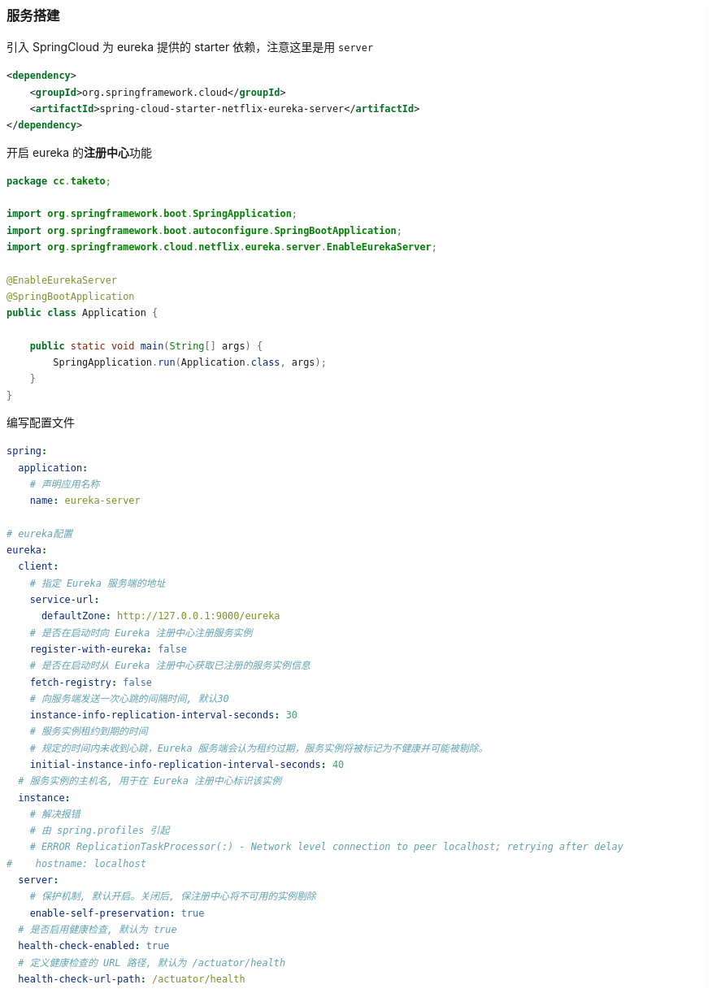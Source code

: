 ### 服务搭建

引入 SpringCloud 为 eureka 提供的 starter 依赖，注意这里是用 `server`

```xml
<dependency>
    <groupId>org.springframework.cloud</groupId>
    <artifactId>spring-cloud-starter-netflix-eureka-server</artifactId>
</dependency>
```

开启 eureka 的**注册中心**功能

```java
package cc.taketo;

import org.springframework.boot.SpringApplication;
import org.springframework.boot.autoconfigure.SpringBootApplication;
import org.springframework.cloud.netflix.eureka.server.EnableEurekaServer;

@EnableEurekaServer
@SpringBootApplication
public class Application {

    public static void main(String[] args) {
        SpringApplication.run(Application.class, args);
    }
}
```

编写配置文件

```yml
spring:
  application:
    # 声明应用名称
    name: eureka-server

# eureka配置
eureka:
  client:
    # 指定 Eureka 服务端的地址
    service-url:
      defaultZone: http://127.0.0.1:9000/eureka
    # 是否在启动时向 Eureka 注册中心注册服务实例
    register-with-eureka: false
    # 是否在启动时从 Eureka 注册中心获取已注册的服务实例信息
    fetch-registry: false
    # 向服务端发送一次心跳的间隔时间, 默认30
    instance-info-replication-interval-seconds: 30
    # 服务实例租约到期的时间
    # 规定的时间内未收到心跳，Eureka 服务端会认为租约过期，服务实例将被标记为不健康并可能被剔除。
    initial-instance-info-replication-interval-seconds: 40
  # 服务实例的主机名, 用于在 Eureka 注册中心标识该实例
  instance:
    # 解决报错
    # 由 spring.profiles 引起
    # ERROR ReplicationTaskProcessor(:) - Network level connection to peer localhost; retrying after delay
#    hostname: localhost
  server:
    # 保护机制, 默认开启。关闭后, 保注册中心将不可用的实例剔除
    enable-self-preservation: true
  # 是否启用健康检查, 默认为 true
  health-check-enabled: true
  # 定义健康检查的 URL 路径, 默认为 /actuator/health
  health-check-url-path: /actuator/health
```